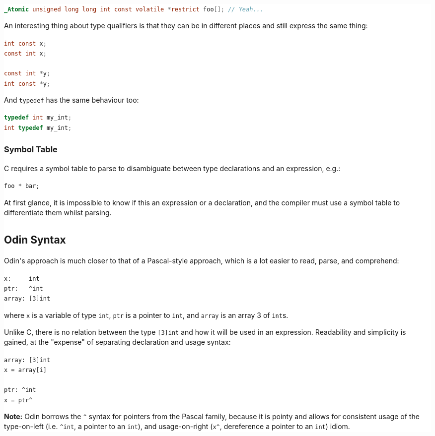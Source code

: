 ```c
_Atomic unsigned long long int const volatile *restrict foo[]; // Yeah...
```

An interesting thing about type qualifiers is that they can be in different places and still express the same thing:

```c
int const x;
const int x;

const int *y;
int const *y;
```

And `typedef` has the same behaviour too:
```c
typedef int my_int;
int typedef my_int;
```

### Symbol Table

C requires a symbol table to parse to disambiguate between type declarations and an expression, e.g.:
```
foo * bar;
```

At first glance, it is impossible to know if this an expression or a declaration, and the compiler must use a symbol table to differentiate them whilst parsing.

## Odin Syntax

Odin's approach is much closer to that of a Pascal-style approach, which is a lot easier to read, parse, and comprehend:

```odin
x:     int
ptr:   ^int
array: [3]int
```

where `x` is a variable of type `int`, `ptr` is a pointer to `int`, and `array` is an array 3 of `int`s.

Unlike C, there is no relation between the type `[3]int` and how it will be used in an expression. Readability and simplicity is gained, at the "expense" of separating declaration and usage syntax:

```odin
array: [3]int
x = array[i]

ptr: ^int
x = ptr^
```
**Note:** Odin borrows the `^` syntax for pointers from the Pascal family, because it is pointy and allows for consistent usage of the type-on-left (i.e. `^int`, a pointer to an `int`), and usage-on-right (`x^`, dereference a pointer to an `int`) idiom.


[^clockwise]: Many think of C's declarations to be read in a "spiral": http://c-faq.com/decl/spiral.anderson.html
[^implicit-int]: in those versions of C, if the type was never declared (including the return type), everything was assumed to be of type `int`.
[^procedure-shorthand]: It should be noted that C allows for a shorthand where the programmer does not have to explicit deference the procedure pointer so `pp(x, y)` is valid, but it is still required to declare the procedure as a pointer to a procedure because the procedure has an unknown size.